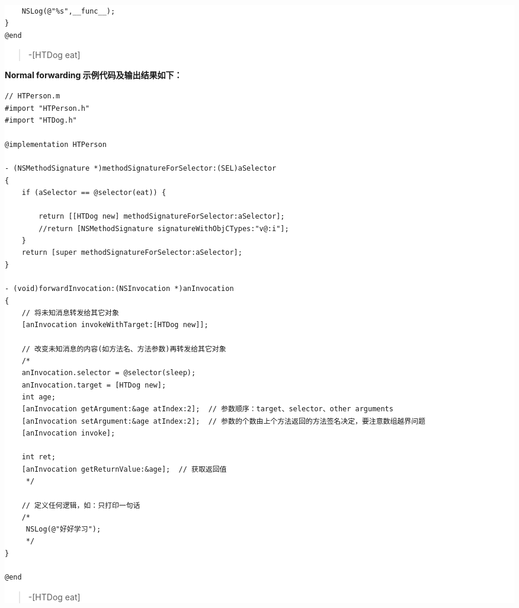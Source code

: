 ```objc
    NSLog(@"%s",__func__);
}
@end
```
>-[HTDog eat]

**Normal forwarding 示例代码及输出结果如下：**

```objc
// HTPerson.m
#import "HTPerson.h"
#import "HTDog.h"

@implementation HTPerson

- (NSMethodSignature *)methodSignatureForSelector:(SEL)aSelector
{
    if (aSelector == @selector(eat)) {
        
        return [[HTDog new] methodSignatureForSelector:aSelector];
        //return [NSMethodSignature signatureWithObjCTypes:"v@:i"];
    }
    return [super methodSignatureForSelector:aSelector];
}

- (void)forwardInvocation:(NSInvocation *)anInvocation
{
    // 将未知消息转发给其它对象
    [anInvocation invokeWithTarget:[HTDog new]];
    
    // 改变未知消息的内容(如方法名、方法参数)再转发给其它对象
    /*
    anInvocation.selector = @selector(sleep);
    anInvocation.target = [HTDog new];
    int age;
    [anInvocation getArgument:&age atIndex:2];  // 参数顺序：target、selector、other arguments
    [anInvocation setArgument:&age atIndex:2];  // 参数的个数由上个方法返回的方法签名决定，要注意数组越界问题
    [anInvocation invoke];
    
    int ret;
    [anInvocation getReturnValue:&age];  // 获取返回值
     */
    
    // 定义任何逻辑，如：只打印一句话
    /*
     NSLog(@"好好学习");
     */
}

@end
```
> -[HTDog eat]
